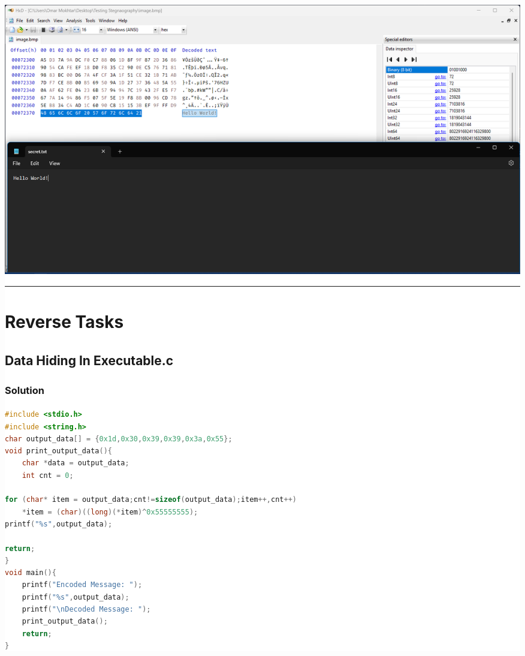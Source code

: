 ![Pasted image 20240717205745](../Assets/Pasted%20image%2020240717205745.png)

---

# Reverse Tasks
## Data Hiding In Executable.c

### Solution
```c
#include <stdio.h>
#include <string.h>
char output_data[] = {0x1d,0x30,0x39,0x39,0x3a,0x55};
void print_output_data(){
    char *data = output_data;
    int cnt = 0;

for (char* item = output_data;cnt!=sizeof(output_data);item++,cnt++)
    *item = (char)((long)(*item)^0x55555555);
printf("%s",output_data);

return;
}
void main(){
    printf("Encoded Message: ");
    printf("%s",output_data);
    printf("\nDecoded Message: ");
    print_output_data();
    return;
}
```
